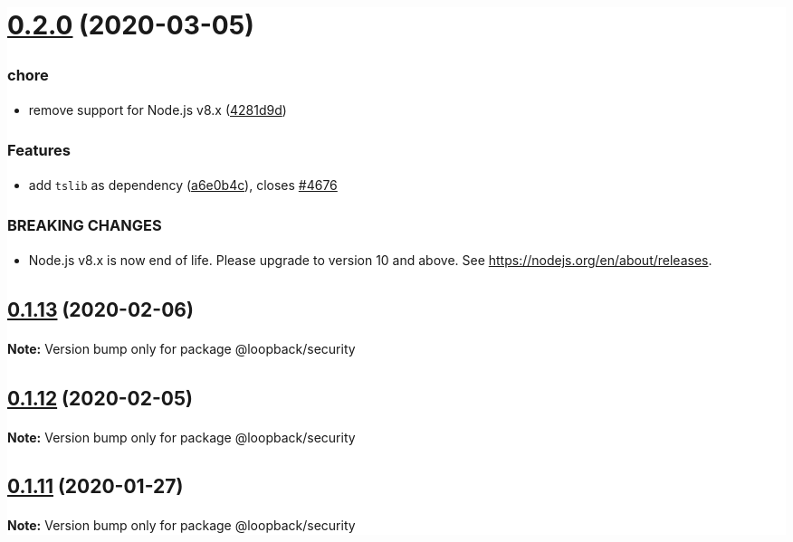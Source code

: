 



# [0.2.0](https://github.com/loopbackio/loopback-next/compare/@loopback/security@0.1.13...@loopback/security@0.2.0) (2020-03-05)


### chore

* remove support for Node.js v8.x ([4281d9d](https://github.com/loopbackio/loopback-next/commit/4281d9df50f0715d32879e1442a90b643ec8f542))


### Features

* add `tslib` as dependency ([a6e0b4c](https://github.com/loopbackio/loopback-next/commit/a6e0b4ce7b862764167cefedee14c1115b25e0a4)), closes [#4676](https://github.com/loopbackio/loopback-next/issues/4676)


### BREAKING CHANGES

* Node.js v8.x is now end of life. Please upgrade to version
10 and above. See https://nodejs.org/en/about/releases.





## [0.1.13](https://github.com/loopbackio/loopback-next/compare/@loopback/security@0.1.12...@loopback/security@0.1.13) (2020-02-06)

**Note:** Version bump only for package @loopback/security





## [0.1.12](https://github.com/loopbackio/loopback-next/compare/@loopback/security@0.1.11...@loopback/security@0.1.12) (2020-02-05)

**Note:** Version bump only for package @loopback/security





## [0.1.11](https://github.com/loopbackio/loopback-next/compare/@loopback/security@0.1.10...@loopback/security@0.1.11) (2020-01-27)

**Note:** Version bump only for package @loopback/security



